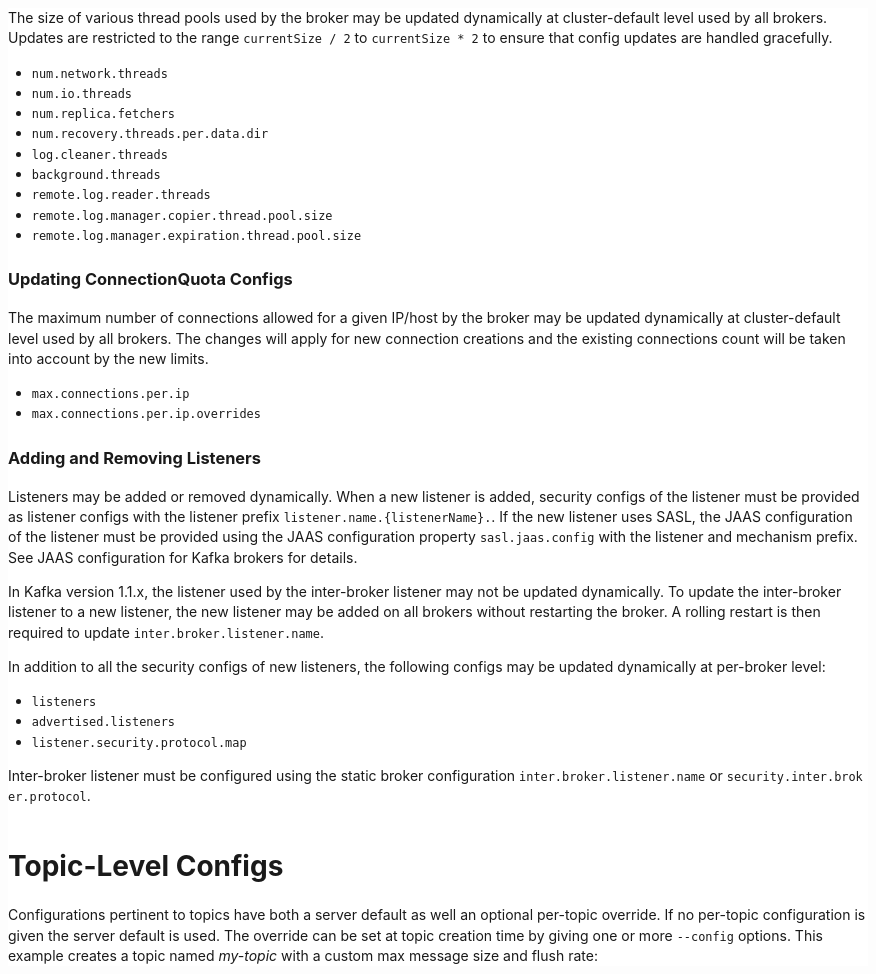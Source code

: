 The size of various thread pools used by the broker may be updated dynamically at cluster-default level used by all brokers. Updates are restricted to the range `currentSize / 2` to `currentSize * 2` to ensure that config updates are handled gracefully. 

  * `num.network.threads`
  * `num.io.threads`
  * `num.replica.fetchers`
  * `num.recovery.threads.per.data.dir`
  * `log.cleaner.threads`
  * `background.threads`
  * `remote.log.reader.threads`
  * `remote.log.manager.copier.thread.pool.size`
  * `remote.log.manager.expiration.thread.pool.size`



### Updating ConnectionQuota Configs

The maximum number of connections allowed for a given IP/host by the broker may be updated dynamically at cluster-default level used by all brokers. The changes will apply for new connection creations and the existing connections count will be taken into account by the new limits. 

  * `max.connections.per.ip`
  * `max.connections.per.ip.overrides`



### Adding and Removing Listeners

Listeners may be added or removed dynamically. When a new listener is added, security configs of the listener must be provided as listener configs with the listener prefix `listener.name.{listenerName}.`. If the new listener uses SASL, the JAAS configuration of the listener must be provided using the JAAS configuration property `sasl.jaas.config` with the listener and mechanism prefix. See JAAS configuration for Kafka brokers for details.

In Kafka version 1.1.x, the listener used by the inter-broker listener may not be updated dynamically. To update the inter-broker listener to a new listener, the new listener may be added on all brokers without restarting the broker. A rolling restart is then required to update `inter.broker.listener.name`.

In addition to all the security configs of new listeners, the following configs may be updated dynamically at per-broker level: 

  * `listeners`
  * `advertised.listeners`
  * `listener.security.protocol.map`

Inter-broker listener must be configured using the static broker configuration `inter.broker.listener.name` or `security.inter.broker.protocol`. 

# Topic-Level Configs

Configurations pertinent to topics have both a server default as well an optional per-topic override. If no per-topic configuration is given the server default is used. The override can be set at topic creation time by giving one or more `--config` options. This example creates a topic named _my-topic_ with a custom max message size and flush rate: 
    